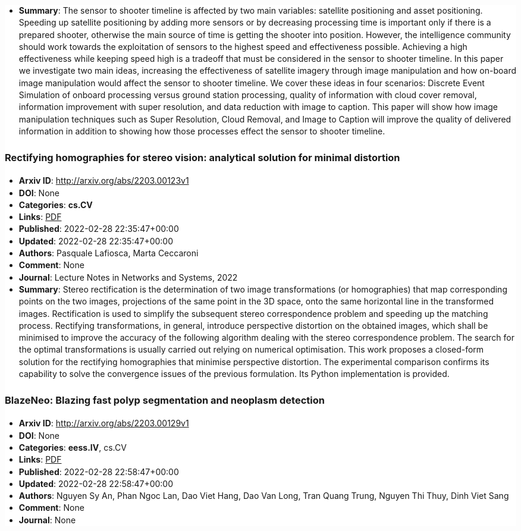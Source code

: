 - **Summary**: The sensor to shooter timeline is affected by two main variables: satellite positioning and asset positioning. Speeding up satellite positioning by adding more sensors or by decreasing processing time is important only if there is a prepared shooter, otherwise the main source of time is getting the shooter into position. However, the intelligence community should work towards the exploitation of sensors to the highest speed and effectiveness possible. Achieving a high effectiveness while keeping speed high is a tradeoff that must be considered in the sensor to shooter timeline. In this paper we investigate two main ideas, increasing the effectiveness of satellite imagery through image manipulation and how on-board image manipulation would affect the sensor to shooter timeline. We cover these ideas in four scenarios: Discrete Event Simulation of onboard processing versus ground station processing, quality of information with cloud cover removal, information improvement with super resolution, and data reduction with image to caption. This paper will show how image manipulation techniques such as Super Resolution, Cloud Removal, and Image to Caption will improve the quality of delivered information in addition to showing how those processes effect the sensor to shooter timeline.



### Rectifying homographies for stereo vision: analytical solution for minimal distortion
- **Arxiv ID**: http://arxiv.org/abs/2203.00123v1
- **DOI**: None
- **Categories**: **cs.CV**
- **Links**: [PDF](http://arxiv.org/pdf/2203.00123v1)
- **Published**: 2022-02-28 22:35:47+00:00
- **Updated**: 2022-02-28 22:35:47+00:00
- **Authors**: Pasquale Lafiosca, Marta Ceccaroni
- **Comment**: None
- **Journal**: Lecture Notes in Networks and Systems, 2022
- **Summary**: Stereo rectification is the determination of two image transformations (or homographies) that map corresponding points on the two images, projections of the same point in the 3D space, onto the same horizontal line in the transformed images. Rectification is used to simplify the subsequent stereo correspondence problem and speeding up the matching process. Rectifying transformations, in general, introduce perspective distortion on the obtained images, which shall be minimised to improve the accuracy of the following algorithm dealing with the stereo correspondence problem. The search for the optimal transformations is usually carried out relying on numerical optimisation. This work proposes a closed-form solution for the rectifying homographies that minimise perspective distortion. The experimental comparison confirms its capability to solve the convergence issues of the previous formulation. Its Python implementation is provided.



### BlazeNeo: Blazing fast polyp segmentation and neoplasm detection
- **Arxiv ID**: http://arxiv.org/abs/2203.00129v1
- **DOI**: None
- **Categories**: **eess.IV**, cs.CV
- **Links**: [PDF](http://arxiv.org/pdf/2203.00129v1)
- **Published**: 2022-02-28 22:58:47+00:00
- **Updated**: 2022-02-28 22:58:47+00:00
- **Authors**: Nguyen Sy An, Phan Ngoc Lan, Dao Viet Hang, Dao Van Long, Tran Quang Trung, Nguyen Thi Thuy, Dinh Viet Sang
- **Comment**: None
- **Journal**: None